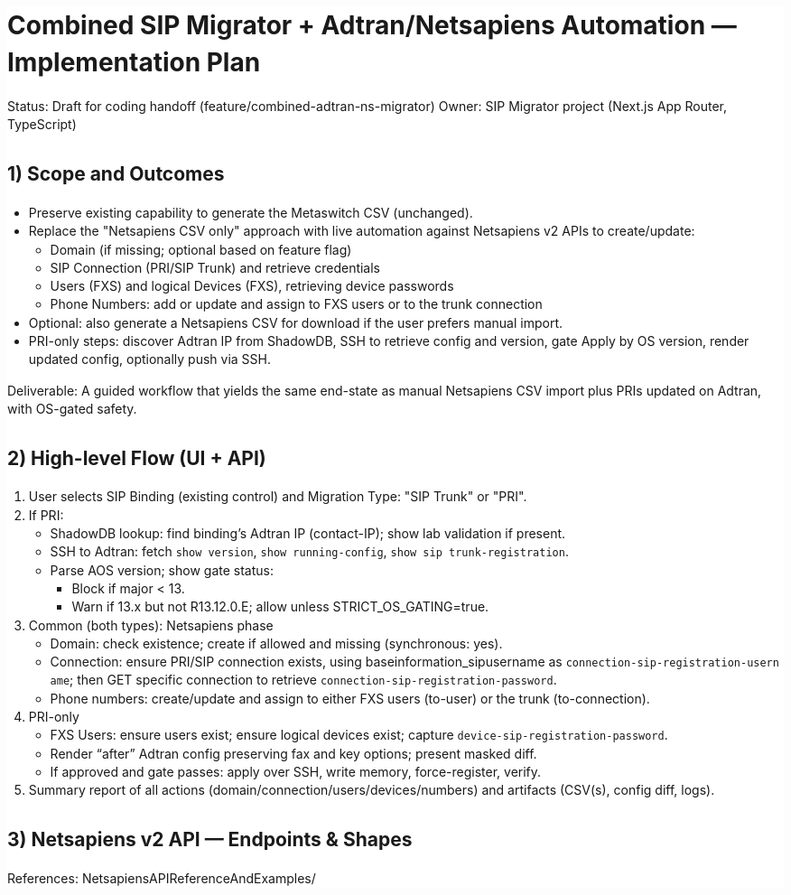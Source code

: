 # Combined SIP Migrator + Adtran/Netsapiens Automation — Implementation Plan

Status: Draft for coding handoff (feature/combined-adtran-ns-migrator)
Owner: SIP Migrator project (Next.js App Router, TypeScript)

## 1) Scope and Outcomes

- Preserve existing capability to generate the Metaswitch CSV (unchanged).
- Replace the "Netsapiens CSV only" approach with live automation against Netsapiens v2 APIs to create/update:
  - Domain (if missing; optional based on feature flag)
  - SIP Connection (PRI/SIP Trunk) and retrieve credentials
  - Users (FXS) and logical Devices (FXS), retrieving device passwords
  - Phone Numbers: add or update and assign to FXS users or to the trunk connection
- Optional: also generate a Netsapiens CSV for download if the user prefers manual import.
- PRI-only steps: discover Adtran IP from ShadowDB, SSH to retrieve config and version, gate Apply by OS version, render updated config, optionally push via SSH.

Deliverable: A guided workflow that yields the same end-state as manual Netsapiens CSV import plus PRIs updated on Adtran, with OS-gated safety.

## 2) High-level Flow (UI + API)

1. User selects SIP Binding (existing control) and Migration Type: "SIP Trunk" or "PRI".
2. If PRI:
   - ShadowDB lookup: find binding’s Adtran IP (contact-IP); show lab validation if present.
   - SSH to Adtran: fetch `show version`, `show running-config`, `show sip trunk-registration`.
   - Parse AOS version; show gate status:
     - Block if major < 13.
     - Warn if 13.x but not R13.12.0.E; allow unless STRICT_OS_GATING=true.
3. Common (both types): Netsapiens phase
   - Domain: check existence; create if allowed and missing (synchronous: yes).
   - Connection: ensure PRI/SIP connection exists, using baseinformation_sipusername as `connection-sip-registration-username`; then GET specific connection to retrieve `connection-sip-registration-password`.
   - Phone numbers: create/update and assign to either FXS users (to-user) or the trunk (to-connection).
4. PRI-only
   - FXS Users: ensure users exist; ensure logical devices exist; capture `device-sip-registration-password`.
   - Render “after” Adtran config preserving fax and key options; present masked diff.
   - If approved and gate passes: apply over SSH, write memory, force-register, verify.
5. Summary report of all actions (domain/connection/users/devices/numbers) and artifacts (CSV(s), config diff, logs).

## 3) Netsapiens v2 API — Endpoints & Shapes

References: NetsapiensAPIReferenceAndExamples/
